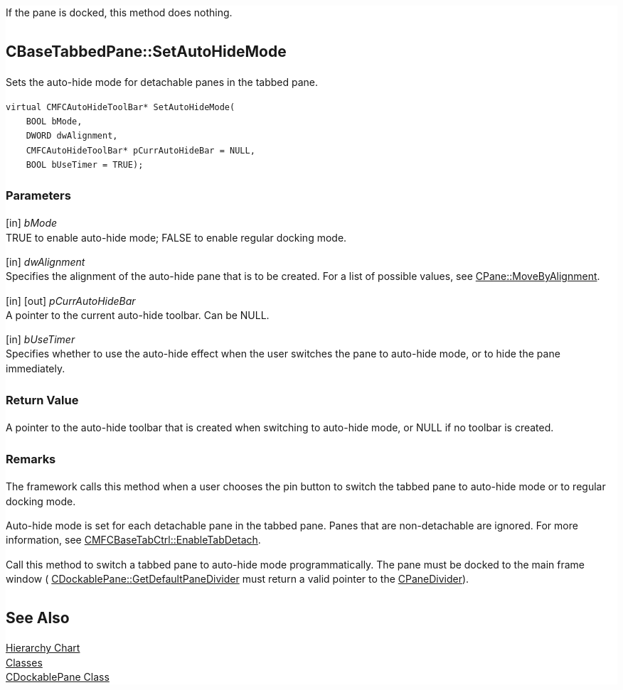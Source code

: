  If the pane is docked, this method does nothing.  
  
##  <a name="setautohidemode"></a>  CBaseTabbedPane::SetAutoHideMode  
 Sets the auto-hide mode for detachable panes in the tabbed pane.  
  
```  
virtual CMFCAutoHideToolBar* SetAutoHideMode(
    BOOL bMode,  
    DWORD dwAlignment,  
    CMFCAutoHideToolBar* pCurrAutoHideBar = NULL,  
    BOOL bUseTimer = TRUE);
```  
  
### Parameters  
 [in] *bMode*  
 TRUE to enable auto-hide mode; FALSE to enable regular docking mode.  
  
 [in] *dwAlignment*  
 Specifies the alignment of the auto-hide pane that is to be created. For a list of possible values, see [CPane::MoveByAlignment](../../mfc/reference/cpane-class.md#movebyalignment).  
  
 [in] [out] *pCurrAutoHideBar*  
 A pointer to the current auto-hide toolbar. Can be NULL.  
  
 [in] *bUseTimer*  
 Specifies whether to use the auto-hide effect when the user switches the pane to auto-hide mode, or to hide the pane immediately.  
  
### Return Value  
 A pointer to the auto-hide toolbar that is created when switching to auto-hide mode, or NULL if no toolbar is created.  
  
### Remarks  
 The framework calls this method when a user chooses the pin button to switch the tabbed pane to auto-hide mode or to regular docking mode.  
  
 Auto-hide mode is set for each detachable pane in the tabbed pane. Panes that are non-detachable are ignored. For more information, see [CMFCBaseTabCtrl::EnableTabDetach](../../mfc/reference/cmfcbasetabctrl-class.md#enabletabdetach).  
  
 Call this method to switch a tabbed pane to auto-hide mode programmatically. The pane must be docked to the main frame window ( [CDockablePane::GetDefaultPaneDivider](../../mfc/reference/cdockablepane-class.md#getdefaultpanedivider) must return a valid pointer to the [CPaneDivider](../../mfc/reference/cpanedivider-class.md)).  
  
## See Also  
 [Hierarchy Chart](../../mfc/hierarchy-chart.md)   
 [Classes](../../mfc/reference/mfc-classes.md)   
 [CDockablePane Class](../../mfc/reference/cdockablepane-class.md)
